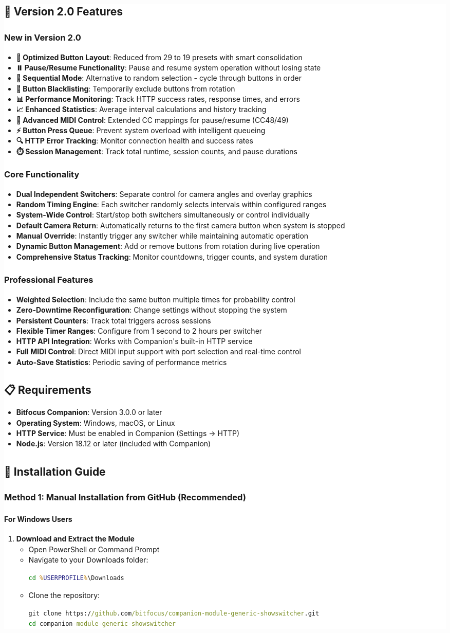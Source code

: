 ## 🎯 Version 2.0 Features

### New in Version 2.0

- **🎨 Optimized Button Layout**: Reduced from 29 to 19 presets with smart consolidation
- **⏸️ Pause/Resume Functionality**: Pause and resume system operation without losing state
- **🔄 Sequential Mode**: Alternative to random selection - cycle through buttons in order
- **🚫 Button Blacklisting**: Temporarily exclude buttons from rotation
- **📊 Performance Monitoring**: Track HTTP success rates, response times, and errors
- **📈 Enhanced Statistics**: Average interval calculations and history tracking
- **🎹 Advanced MIDI Control**: Extended CC mappings for pause/resume (CC48/49)
- **⚡ Button Press Queue**: Prevent system overload with intelligent queueing
- **🔍 HTTP Error Tracking**: Monitor connection health and success rates
- **⏱️ Session Management**: Track total runtime, session counts, and pause durations

### Core Functionality

- **Dual Independent Switchers**: Separate control for camera angles and overlay graphics
- **Random Timing Engine**: Each switcher randomly selects intervals within configured ranges
- **System-Wide Control**: Start/stop both switchers simultaneously or control individually
- **Default Camera Return**: Automatically returns to the first camera button when system is stopped
- **Manual Override**: Instantly trigger any switcher while maintaining automatic operation
- **Dynamic Button Management**: Add or remove buttons from rotation during live operation
- **Comprehensive Status Tracking**: Monitor countdowns, trigger counts, and system duration

### Professional Features

- **Weighted Selection**: Include the same button multiple times for probability control
- **Zero-Downtime Reconfiguration**: Change settings without stopping the system
- **Persistent Counters**: Track total triggers across sessions
- **Flexible Timer Ranges**: Configure from 1 second to 2 hours per switcher
- **HTTP API Integration**: Works with Companion's built-in HTTP service
- **Full MIDI Control**: Direct MIDI input support with port selection and real-time control
- **Auto-Save Statistics**: Periodic saving of performance metrics

## 📋 Requirements

- **Bitfocus Companion**: Version 3.0.0 or later
- **Operating System**: Windows, macOS, or Linux
- **HTTP Service**: Must be enabled in Companion (Settings → HTTP)
- **Node.js**: Version 18.12 or later (included with Companion)

## 🚀 Installation Guide

### Method 1: Manual Installation from GitHub (Recommended)

#### For Windows Users

1. **Download and Extract the Module**
   - Open PowerShell or Command Prompt
   - Navigate to your Downloads folder:
     ```cmd
     cd %USERPROFILE%\Downloads
     ```
   - Clone the repository:
     ```cmd
     git clone https://github.com/bitfocus/companion-module-generic-showswitcher.git
     cd companion-module-generic-showswitcher
     ```
